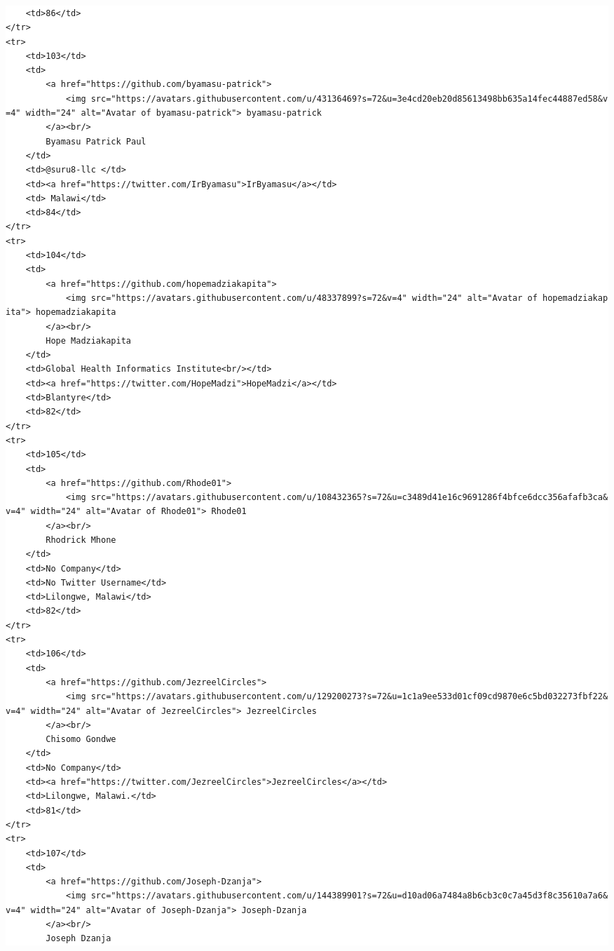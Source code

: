 		<td>86</td>
	</tr>
	<tr>
		<td>103</td>
		<td>
			<a href="https://github.com/byamasu-patrick">
				<img src="https://avatars.githubusercontent.com/u/43136469?s=72&u=3e4cd20eb20d85613498bb635a14fec44887ed58&v=4" width="24" alt="Avatar of byamasu-patrick"> byamasu-patrick
			</a><br/>
			Byamasu Patrick Paul
		</td>
		<td>@suru8-llc </td>
		<td><a href="https://twitter.com/IrByamasu">IrByamasu</a></td>
		<td> Malawi</td>
		<td>84</td>
	</tr>
	<tr>
		<td>104</td>
		<td>
			<a href="https://github.com/hopemadziakapita">
				<img src="https://avatars.githubusercontent.com/u/48337899?s=72&v=4" width="24" alt="Avatar of hopemadziakapita"> hopemadziakapita
			</a><br/>
			Hope Madziakapita
		</td>
		<td>Global Health Informatics Institute<br/></td>
		<td><a href="https://twitter.com/HopeMadzi">HopeMadzi</a></td>
		<td>Blantyre</td>
		<td>82</td>
	</tr>
	<tr>
		<td>105</td>
		<td>
			<a href="https://github.com/Rhode01">
				<img src="https://avatars.githubusercontent.com/u/108432365?s=72&u=c3489d41e16c9691286f4bfce6dcc356afafb3ca&v=4" width="24" alt="Avatar of Rhode01"> Rhode01
			</a><br/>
			Rhodrick Mhone
		</td>
		<td>No Company</td>
		<td>No Twitter Username</td>
		<td>Lilongwe, Malawi</td>
		<td>82</td>
	</tr>
	<tr>
		<td>106</td>
		<td>
			<a href="https://github.com/JezreelCircles">
				<img src="https://avatars.githubusercontent.com/u/129200273?s=72&u=1c1a9ee533d01cf09cd9870e6c5bd032273fbf22&v=4" width="24" alt="Avatar of JezreelCircles"> JezreelCircles
			</a><br/>
			Chisomo Gondwe
		</td>
		<td>No Company</td>
		<td><a href="https://twitter.com/JezreelCircles">JezreelCircles</a></td>
		<td>Lilongwe, Malawi.</td>
		<td>81</td>
	</tr>
	<tr>
		<td>107</td>
		<td>
			<a href="https://github.com/Joseph-Dzanja">
				<img src="https://avatars.githubusercontent.com/u/144389901?s=72&u=d10ad06a7484a8b6cb3c0c7a45d3f8c35610a7a6&v=4" width="24" alt="Avatar of Joseph-Dzanja"> Joseph-Dzanja
			</a><br/>
			Joseph Dzanja